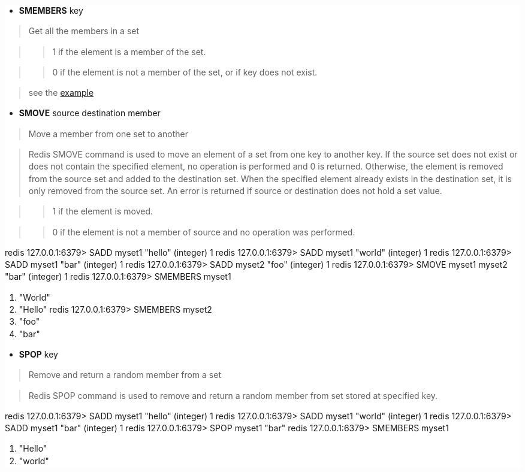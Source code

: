 * **SMEMBERS** key

> Get all the members in a set

> > 1 if the element is a member of the set.

> > 0 if the element is not a member of the set, or if key does not exist.

> see the [example](#example)

* **SMOVE** source destination member

> Move a member from one set to another

> Redis SMOVE command is used to move an element of a set from one key to another key. If the source set does not exist or does not contain the specified element, no operation is performed and 0 is returned. Otherwise, the element is removed from the source set and added to the destination set. When the specified element already exists in the destination set, it is only removed from the source set. An error is returned if source or destination does not hold a set value.

> > 1 if the element is moved.

> > 0 if the element is not a member of source and no operation was performed.

> ```
redis 127.0.0.1:6379> SADD myset1 "hello"
(integer) 1
redis 127.0.0.1:6379> SADD myset1 "world"
(integer) 1
redis 127.0.0.1:6379> SADD myset1 "bar"
(integer) 1
redis 127.0.0.1:6379> SADD myset2 "foo"
(integer) 1
redis 127.0.0.1:6379> SMOVE myset1 myset2 "bar"
(integer) 1
redis 127.0.0.1:6379> SMEMBERS myset1
1) "World"
2) "Hello"
redis 127.0.0.1:6379> SMEMBERS myset2
1) "foo"
2) "bar"
> ```

* **SPOP** key

> Remove and return a random member from a set

> Redis SPOP command is used to remove and return a random member from set stored at specified key.

> ```
redis 127.0.0.1:6379> SADD myset1 "hello"
(integer) 1
redis 127.0.0.1:6379> SADD myset1 "world"
(integer) 1
redis 127.0.0.1:6379> SADD myset1 "bar"
(integer) 1
redis 127.0.0.1:6379> SPOP myset1
"bar"
redis 127.0.0.1:6379> SMEMBERS myset1
1) "Hello"
2) "world"
> ```
